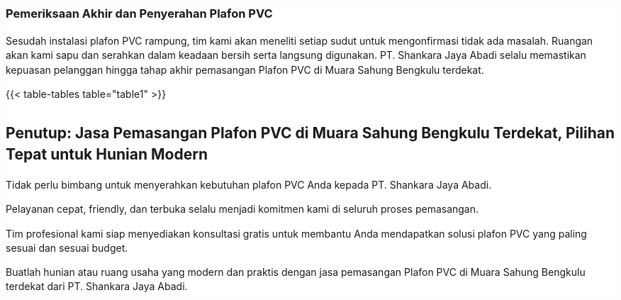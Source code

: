 ### Pemeriksaan Akhir dan Penyerahan Plafon PVC

Sesudah instalasi plafon PVC rampung, tim kami akan meneliti setiap sudut untuk mengonfirmasi tidak ada masalah. Ruangan akan kami sapu dan serahkan dalam keadaan bersih serta langsung digunakan. PT. Shankara Jaya Abadi selalu memastikan kepuasan pelanggan hingga tahap akhir pemasangan Plafon PVC di Muara Sahung Bengkulu terdekat.

{{< table-tables table="table1" >}}

## Penutup: Jasa Pemasangan Plafon PVC di Muara Sahung Bengkulu Terdekat, Pilihan Tepat untuk Hunian Modern

Tidak perlu bimbang untuk menyerahkan kebutuhan plafon PVC Anda kepada PT. Shankara Jaya Abadi.

Pelayanan cepat, friendly, dan terbuka selalu menjadi komitmen kami di seluruh proses pemasangan.

Tim profesional kami siap menyediakan konsultasi gratis untuk membantu Anda mendapatkan solusi plafon PVC yang paling sesuai dan sesuai budget.

Buatlah hunian atau ruang usaha yang modern dan praktis dengan jasa pemasangan Plafon PVC di Muara Sahung Bengkulu terdekat dari PT. Shankara Jaya Abadi.